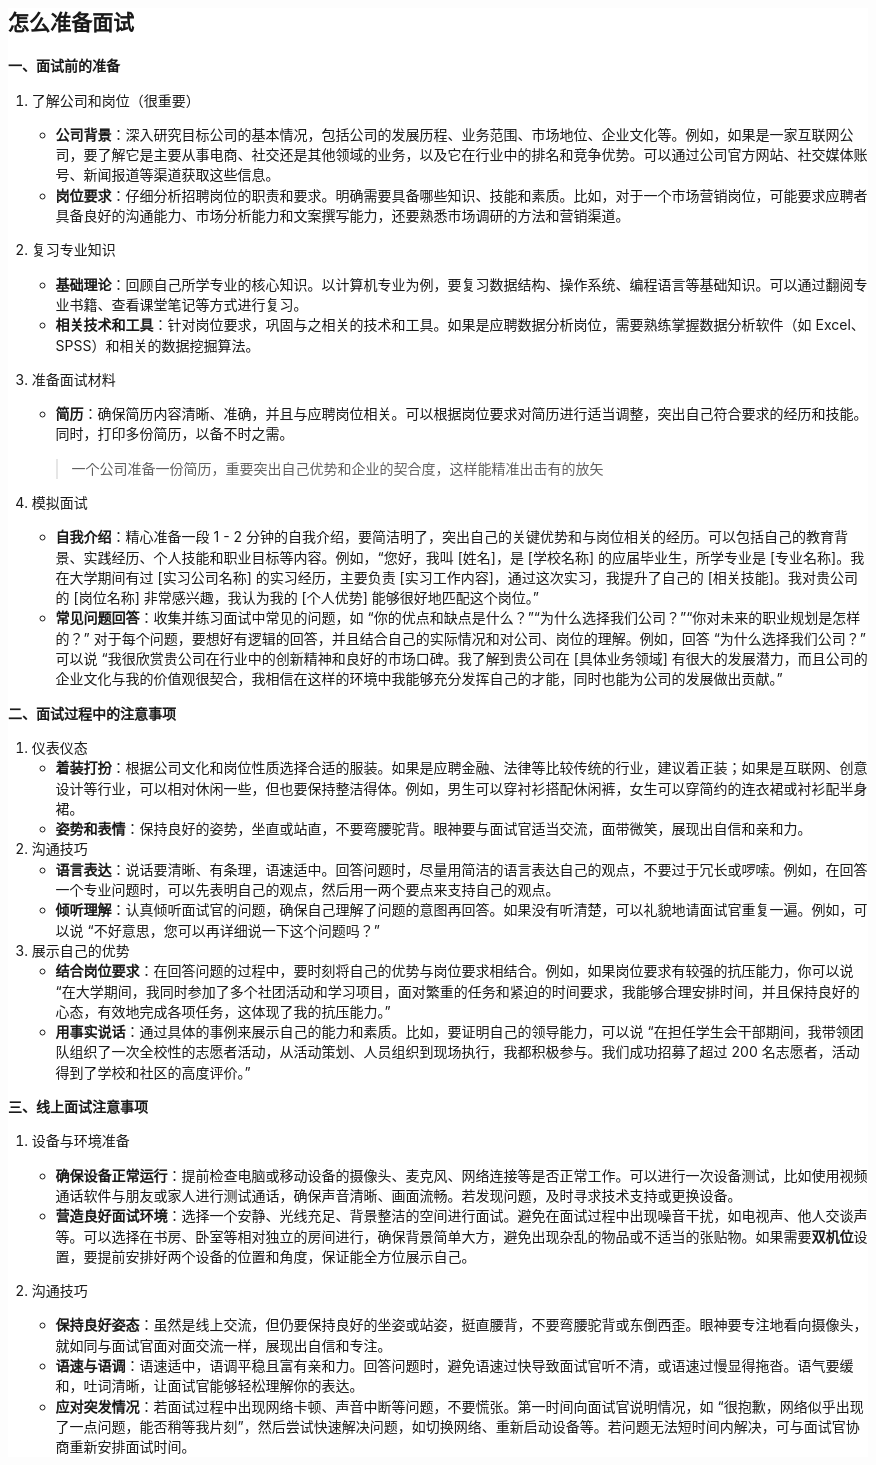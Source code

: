 ## 怎么准备面试

**一、面试前的准备**

1. 了解公司和岗位（很重要）

   - **公司背景**：深入研究目标公司的基本情况，包括公司的发展历程、业务范围、市场地位、企业文化等。例如，如果是一家互联网公司，要了解它是主要从事电商、社交还是其他领域的业务，以及它在行业中的排名和竞争优势。可以通过公司官方网站、社交媒体账号、新闻报道等渠道获取这些信息。
   - **岗位要求**：仔细分析招聘岗位的职责和要求。明确需要具备哪些知识、技能和素质。比如，对于一个市场营销岗位，可能要求应聘者具备良好的沟通能力、市场分析能力和文案撰写能力，还要熟悉市场调研的方法和营销渠道。

2. 复习专业知识

   - **基础理论**：回顾自己所学专业的核心知识。以计算机专业为例，要复习数据结构、操作系统、编程语言等基础知识。可以通过翻阅专业书籍、查看课堂笔记等方式进行复习。
   - **相关技术和工具**：针对岗位要求，巩固与之相关的技术和工具。如果是应聘数据分析岗位，需要熟练掌握数据分析软件（如 Excel、SPSS）和相关的数据挖掘算法。

3. 准备面试材料

   - **简历**：确保简历内容清晰、准确，并且与应聘岗位相关。可以根据岗位要求对简历进行适当调整，突出自己符合要求的经历和技能。同时，打印多份简历，以备不时之需。

   > 一个公司准备一份简历，重要突出自己优势和企业的契合度，这样能精准出击有的放矢

4. 模拟面试

   - **自我介绍**：精心准备一段 1 - 2 分钟的自我介绍，要简洁明了，突出自己的关键优势和与岗位相关的经历。可以包括自己的教育背景、实践经历、个人技能和职业目标等内容。例如，“您好，我叫 [姓名]，是 [学校名称] 的应届毕业生，所学专业是 [专业名称]。我在大学期间有过 [实习公司名称] 的实习经历，主要负责 [实习工作内容]，通过这次实习，我提升了自己的 [相关技能]。我对贵公司的 [岗位名称] 非常感兴趣，我认为我的 [个人优势] 能够很好地匹配这个岗位。”
   - **常见问题回答**：收集并练习面试中常见的问题，如 “你的优点和缺点是什么？”“为什么选择我们公司？”“你对未来的职业规划是怎样的？” 对于每个问题，要想好有逻辑的回答，并且结合自己的实际情况和对公司、岗位的理解。例如，回答 “为什么选择我们公司？” 可以说 “我很欣赏贵公司在行业中的创新精神和良好的市场口碑。我了解到贵公司在 [具体业务领域] 有很大的发展潜力，而且公司的企业文化与我的价值观很契合，我相信在这样的环境中我能够充分发挥自己的才能，同时也能为公司的发展做出贡献。”

**二、面试过程中的注意事项**

1. 仪表仪态
   - **着装打扮**：根据公司文化和岗位性质选择合适的服装。如果是应聘金融、法律等比较传统的行业，建议着正装；如果是互联网、创意设计等行业，可以相对休闲一些，但也要保持整洁得体。例如，男生可以穿衬衫搭配休闲裤，女生可以穿简约的连衣裙或衬衫配半身裙。
   - **姿势和表情**：保持良好的姿势，坐直或站直，不要弯腰驼背。眼神要与面试官适当交流，面带微笑，展现出自信和亲和力。
2. 沟通技巧
   - **语言表达**：说话要清晰、有条理，语速适中。回答问题时，尽量用简洁的语言表达自己的观点，不要过于冗长或啰嗦。例如，在回答一个专业问题时，可以先表明自己的观点，然后用一两个要点来支持自己的观点。
   - **倾听理解**：认真倾听面试官的问题，确保自己理解了问题的意图再回答。如果没有听清楚，可以礼貌地请面试官重复一遍。例如，可以说 “不好意思，您可以再详细说一下这个问题吗？”
3. 展示自己的优势
   - **结合岗位要求**：在回答问题的过程中，要时刻将自己的优势与岗位要求相结合。例如，如果岗位要求有较强的抗压能力，你可以说 “在大学期间，我同时参加了多个社团活动和学习项目，面对繁重的任务和紧迫的时间要求，我能够合理安排时间，并且保持良好的心态，有效地完成各项任务，这体现了我的抗压能力。”
   - **用事实说话**：通过具体的事例来展示自己的能力和素质。比如，要证明自己的领导能力，可以说 “在担任学生会干部期间，我带领团队组织了一次全校性的志愿者活动，从活动策划、人员组织到现场执行，我都积极参与。我们成功招募了超过 200 名志愿者，活动得到了学校和社区的高度评价。”

**三、线上面试注意事项**
1. 设备与环境准备
	- **确保设备正常运行**：提前检查电脑或移动设备的摄像头、麦克风、网络连接等是否正常工作。可以进行一次设备测试，比如使用视频通话软件与朋友或家人进行测试通话，确保声音清晰、画面流畅。若发现问题，及时寻求技术支持或更换设备。
	- **营造良好面试环境**：选择一个安静、光线充足、背景整洁的空间进行面试。避免在面试过程中出现噪音干扰，如电视声、他人交谈声等。可以选择在书房、卧室等相对独立的房间进行，确保背景简单大方，避免出现杂乱的物品或不适当的张贴物。如果需要**双机位**设置，要提前安排好两个设备的位置和角度，保证能全方位展示自己。

2. 沟通技巧
	- **保持良好姿态**：虽然是线上交流，但仍要保持良好的坐姿或站姿，挺直腰背，不要弯腰驼背或东倒西歪。眼神要专注地看向摄像头，就如同与面试官面对面交流一样，展现出自信和专注。
 	- **语速与语调**：语速适中，语调平稳且富有亲和力。回答问题时，避免语速过快导致面试官听不清，或语速过慢显得拖沓。语气要缓和，吐词清晰，让面试官能够轻松理解你的表达。
 	- **应对突发情况**：若面试过程中出现网络卡顿、声音中断等问题，不要慌张。第一时间向面试官说明情况，如 “很抱歉，网络似乎出现了一点问题，能否稍等我片刻”，然后尝试快速解决问题，如切换网络、重新启动设备等。若问题无法短时间内解决，可与面试官协商重新安排面试时间。
